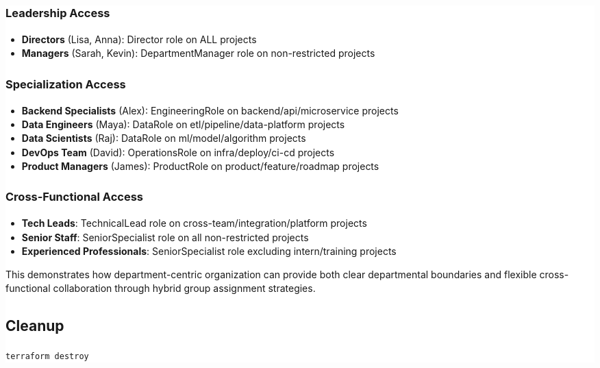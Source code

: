 ### Leadership Access
- **Directors** (Lisa, Anna): Director role on ALL projects
- **Managers** (Sarah, Kevin): DepartmentManager role on non-restricted projects

### Specialization Access
- **Backend Specialists** (Alex): EngineeringRole on backend/api/microservice projects
- **Data Engineers** (Maya): DataRole on etl/pipeline/data-platform projects
- **Data Scientists** (Raj): DataRole on ml/model/algorithm projects
- **DevOps Team** (David): OperationsRole on infra/deploy/ci-cd projects
- **Product Managers** (James): ProductRole on product/feature/roadmap projects

### Cross-Functional Access
- **Tech Leads**: TechnicalLead role on cross-team/integration/platform projects
- **Senior Staff**: SeniorSpecialist role on all non-restricted projects
- **Experienced Professionals**: SeniorSpecialist role excluding intern/training projects

This demonstrates how department-centric organization can provide both clear departmental boundaries and flexible cross-functional collaboration through hybrid group assignment strategies.

## Cleanup
```bash
terraform destroy
```